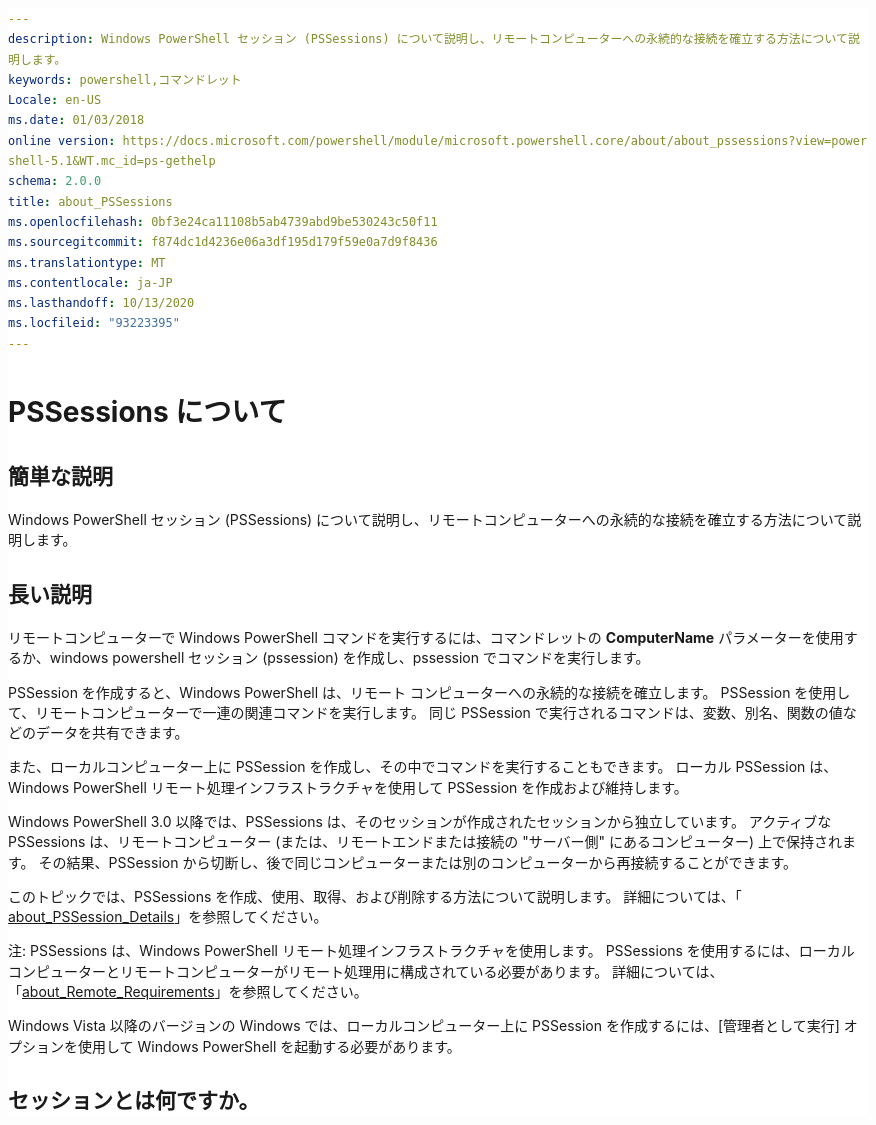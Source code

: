 ```yaml
---
description: Windows PowerShell セッション (PSSessions) について説明し、リモートコンピューターへの永続的な接続を確立する方法について説明します。
keywords: powershell,コマンドレット
Locale: en-US
ms.date: 01/03/2018
online version: https://docs.microsoft.com/powershell/module/microsoft.powershell.core/about/about_pssessions?view=powershell-5.1&WT.mc_id=ps-gethelp
schema: 2.0.0
title: about_PSSessions
ms.openlocfilehash: 0bf3e24ca11108b5ab4739abd9be530243c50f11
ms.sourcegitcommit: f874dc1d4236e06a3df195d179f59e0a7d9f8436
ms.translationtype: MT
ms.contentlocale: ja-JP
ms.lasthandoff: 10/13/2020
ms.locfileid: "93223395"
---
```

# <a name="about-pssessions"></a>PSSessions について

## <a name="short-description"></a>簡単な説明

Windows PowerShell セッション (PSSessions) について説明し、リモートコンピューターへの永続的な接続を確立する方法について説明します。

## <a name="long-description"></a>長い説明

リモートコンピューターで Windows PowerShell コマンドを実行するには、コマンドレットの **ComputerName** パラメーターを使用するか、windows powershell セッション (pssession) を作成し、pssession でコマンドを実行します。

PSSession を作成すると、Windows PowerShell は、リモート コンピューターへの永続的な接続を確立します。 PSSession を使用して、リモートコンピューターで一連の関連コマンドを実行します。 同じ PSSession で実行されるコマンドは、変数、別名、関数の値などのデータを共有できます。

また、ローカルコンピューター上に PSSession を作成し、その中でコマンドを実行することもできます。
ローカル PSSession は、Windows PowerShell リモート処理インフラストラクチャを使用して PSSession を作成および維持します。

Windows PowerShell 3.0 以降では、PSSessions は、そのセッションが作成されたセッションから独立しています。 アクティブな PSSessions は、リモートコンピューター (または、リモートエンドまたは接続の "サーバー側" にあるコンピューター) 上で保持されます。 その結果、PSSession から切断し、後で同じコンピューターまたは別のコンピューターから再接続することができます。

このトピックでは、PSSessions を作成、使用、取得、および削除する方法について説明します。 詳細については、「 [about_PSSession_Details](about_PSSession_Details.md)」を参照してください。

注: PSSessions は、Windows PowerShell リモート処理インフラストラクチャを使用します。 PSSessions を使用するには、ローカルコンピューターとリモートコンピューターがリモート処理用に構成されている必要があります。
詳細については、「[about_Remote_Requirements](about_Remote_Requirements.md)」を参照してください。

Windows Vista 以降のバージョンの Windows では、ローカルコンピューター上に PSSession を作成するには、[管理者として実行] オプションを使用して Windows PowerShell を起動する必要があります。

## <a name="what-is-a-session"></a>セッションとは何ですか。
